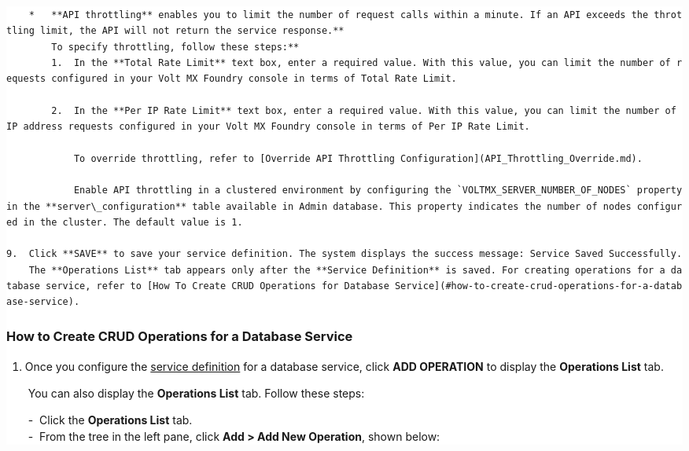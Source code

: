         *   **API throttling** enables you to limit the number of request calls within a minute. If an API exceeds the throttling limit, the API will not return the service response.**  
            To specify throttling, follow these steps:**  
            1.  In the **Total Rate Limit** text box, enter a required value. With this value, you can limit the number of requests configured in your Volt MX Foundry console in terms of Total Rate Limit.
                
            2.  In the **Per IP Rate Limit** text box, enter a required value. With this value, you can limit the number of IP address requests configured in your Volt MX Foundry console in terms of Per IP Rate Limit.
                
                To override throttling, refer to [Override API Throttling Configuration](API_Throttling_Override.md).
                
                Enable API throttling in a clustered environment by configuring the `VOLTMX_SERVER_NUMBER_OF_NODES` property in the **server\_configuration** table available in Admin database. This property indicates the number of nodes configured in the cluster. The default value is 1.
                
    9.  Click **SAVE** to save your service definition. The system displays the success message: Service Saved Successfully.  
        The **Operations List** tab appears only after the **Service Definition** is saved. For creating operations for a database service, refer to [How To Create CRUD Operations for Database Service](#how-to-create-crud-operations-for-a-database-service).

### How to Create CRUD Operations for a Database Service

1.  Once you configure the [service definition](#how-to-configure-a-service-definition-for-a-database-service) for a database service, click **ADD OPERATION** to display the **Operations List** tab.  
    
     You can also display the **Operations List** tab. Follow these steps:  
      
     -  Click the **Operations List** tab.  
     -  From the tree in the left pane, click **Add > Add New Operation**, shown below:
    